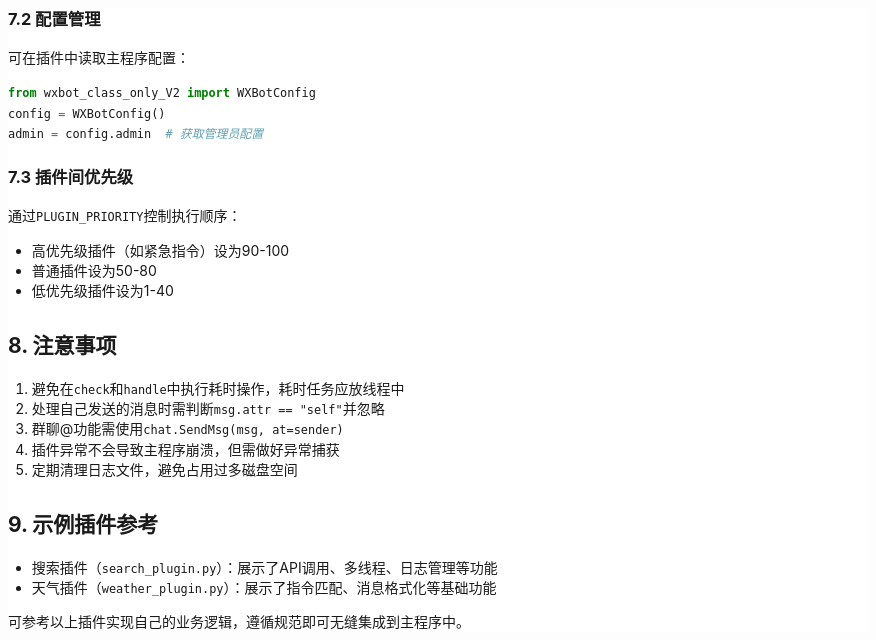 
### 7.2 配置管理
可在插件中读取主程序配置：
```python
from wxbot_class_only_V2 import WXBotConfig
config = WXBotConfig()
admin = config.admin  # 获取管理员配置
```

### 7.3 插件间优先级
通过`PLUGIN_PRIORITY`控制执行顺序：
- 高优先级插件（如紧急指令）设为90-100
- 普通插件设为50-80
- 低优先级插件设为1-40

## 8. 注意事项

1. 避免在`check`和`handle`中执行耗时操作，耗时任务应放线程中
2. 处理自己发送的消息时需判断`msg.attr == "self"`并忽略
3. 群聊@功能需使用`chat.SendMsg(msg, at=sender)`
4. 插件异常不会导致主程序崩溃，但需做好异常捕获
5. 定期清理日志文件，避免占用过多磁盘空间

## 9. 示例插件参考

- 搜索插件（`search_plugin.py`）：展示了API调用、多线程、日志管理等功能
- 天气插件（`weather_plugin.py`）：展示了指令匹配、消息格式化等基础功能

可参考以上插件实现自己的业务逻辑，遵循规范即可无缝集成到主程序中。